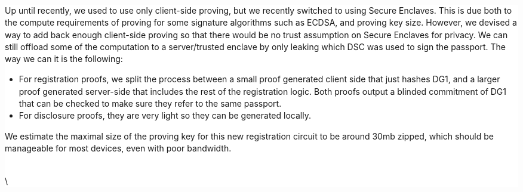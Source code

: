 Up until recently, we used to use only client-side proving, but we recently switched to using Secure Enclaves. This is due both to the compute requirements of proving for some signature algorithms such as ECDSA, and proving key size. However, we devised a way to add back enough client-side proving so that there would be no trust assumption on Secure Enclaves for privacy. We can still offload some of the computation to a server/trusted enclave by only leaking which DSC was used to sign the passport. The way we can it is the following:

* For registration proofs, we split the process between a small proof generated client side that just hashes DG1, and a larger proof generated server-side that includes the rest of the registration logic. Both proofs output a blinded commitment of DG1 that can be checked to make sure they refer to the same passport.
* For disclosure proofs, they are very light so they can be generated locally.

We estimate the maximal size of the proving key for this new registration circuit to be around 30mb zipped, which should be manageable for most devices, even with poor bandwidth.

\
\


